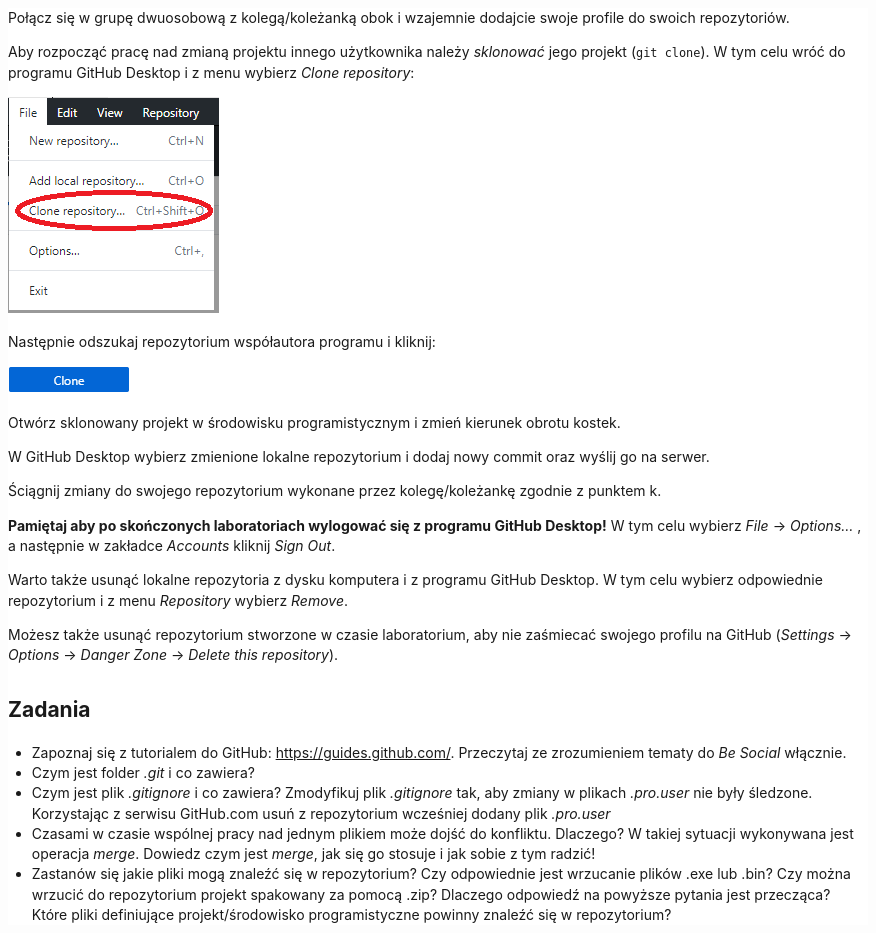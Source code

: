 Połącz się w grupę dwuosobową z kolegą/koleżanką obok i wzajemnie dodajcie swoje profile do swoich repozytoriów.

Aby rozpocząć pracę nad zmianą projektu innego użytkownika należy *sklonować* jego projekt (`git clone`). W tym celu wróć do programu GitHub Desktop i z menu wybierz *Clone repository*:

![](../images/git_clone_repository.png)

Następnie odszukaj repozytorium współautora programu i kliknij:

![](../images/git_clone.png)

Otwórz sklonowany projekt w środowisku programistycznym i zmień kierunek obrotu kostek.

W GitHub Desktop wybierz zmienione lokalne repozytorium i dodaj nowy commit oraz wyślij go na serwer.

Ściągnij zmiany do swojego repozytorium wykonane przez kolegę/koleżankę zgodnie z punktem k.

**Pamiętaj aby po skończonych laboratoriach wylogować się z programu GitHub Desktop!** W tym celu wybierz *File* &rarr; *Options…* , a następnie w zakładce *Accounts* kliknij *Sign Out*.

Warto także usunąć lokalne repozytoria z dysku komputera i z programu GitHub Desktop. W tym celu wybierz odpowiednie repozytorium i z menu *Repository* wybierz *Remove*.

Możesz także usunąć repozytorium stworzone w czasie laboratorium, aby nie zaśmiecać swojego profilu na GitHub (*Settings* &rarr; *Options* &rarr; *Danger Zone* &rarr; *Delete this repository*).

## Zadania

* Zapoznaj się z tutorialem do GitHub: https://guides.github.com/. Przeczytaj ze zrozumieniem tematy do *Be Social* włącznie.
* Czym jest folder *.git* i co zawiera?
* Czym jest plik *.gitignore* i co zawiera? Zmodyfikuj plik *.gitignore* tak, aby zmiany w plikach *.pro.user* nie były śledzone. Korzystając z serwisu GitHub.com usuń z repozytorium wcześniej dodany plik *.pro.user*
* Czasami w czasie wspólnej pracy nad jednym plikiem może dojść do konfliktu. Dlaczego? W takiej sytuacji wykonywana jest operacja *merge*. Dowiedz czym jest *merge*, jak się go stosuje i jak sobie z tym radzić!
* Zastanów się jakie pliki mogą znaleźć się w repozytorium? Czy odpowiednie jest wrzucanie plików .exe lub .bin? Czy można wrzucić do repozytorium projekt spakowany za pomocą .zip? Dlaczego odpowiedź na powyższe pytania jest przecząca? Które pliki definiujące projekt/środowisko programistyczne powinny znaleźć się w repozytorium?
